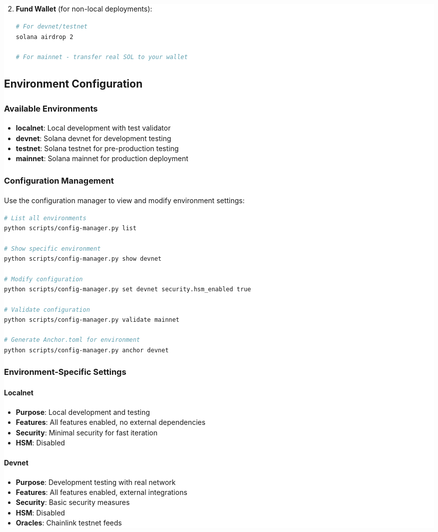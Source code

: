 2. **Fund Wallet** (for non-local deployments):
   ```bash
   # For devnet/testnet
   solana airdrop 2
   
   # For mainnet - transfer real SOL to your wallet
   ```

## Environment Configuration

### Available Environments

- **localnet**: Local development with test validator
- **devnet**: Solana devnet for development testing
- **testnet**: Solana testnet for pre-production testing
- **mainnet**: Solana mainnet for production deployment

### Configuration Management

Use the configuration manager to view and modify environment settings:

```bash
# List all environments
python scripts/config-manager.py list

# Show specific environment
python scripts/config-manager.py show devnet

# Modify configuration
python scripts/config-manager.py set devnet security.hsm_enabled true

# Validate configuration
python scripts/config-manager.py validate mainnet

# Generate Anchor.toml for environment
python scripts/config-manager.py anchor devnet
```

### Environment-Specific Settings

#### Localnet
- **Purpose**: Local development and testing
- **Features**: All features enabled, no external dependencies
- **Security**: Minimal security for fast iteration
- **HSM**: Disabled

#### Devnet
- **Purpose**: Development testing with real network
- **Features**: All features enabled, external integrations
- **Security**: Basic security measures
- **HSM**: Disabled
- **Oracles**: Chainlink testnet feeds
